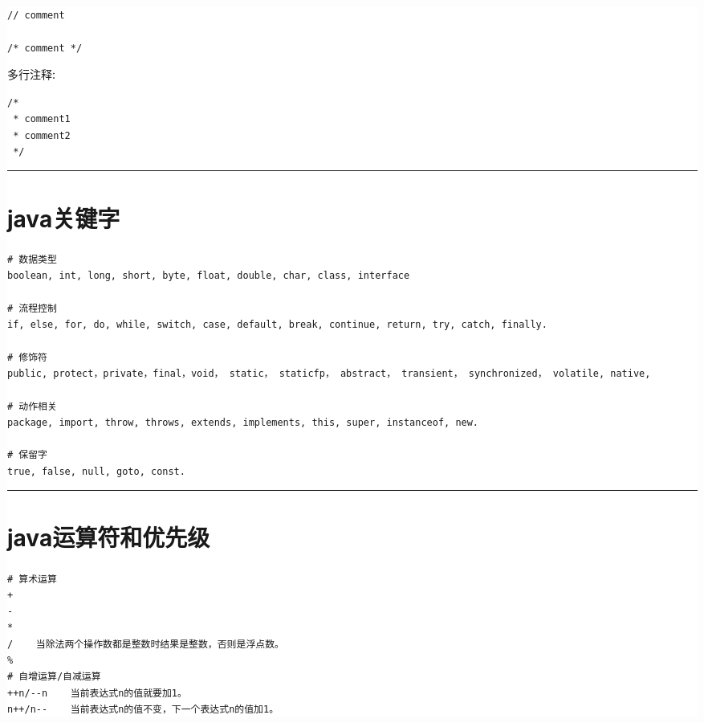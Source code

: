    // comment

    /* comment */

多行注释:

    /*
     * comment1
     * comment2
     */

***

# java关键字

    # 数据类型
    boolean, int, long, short, byte, float, double, char, class, interface

    # 流程控制
    if, else, for, do, while, switch, case, default, break, continue, return, try, catch, finally.

    # 修饰符
    public, protect，private，final，void， static， staticfp， abstract， transient， synchronized， volatile, native,

    # 动作相关
    package, import, throw, throws, extends, implements, this, super, instanceof, new.

    # 保留字
    true, false, null, goto, const.

***

# java运算符和优先级

    # 算术运算
    +
    -
    *
    /    当除法两个操作数都是整数时结果是整数，否则是浮点数。
    %
    # 自增运算/自减运算
    ++n/--n    当前表达式n的值就要加1。
    n++/n--    当前表达式n的值不变，下一个表达式n的值加1。
